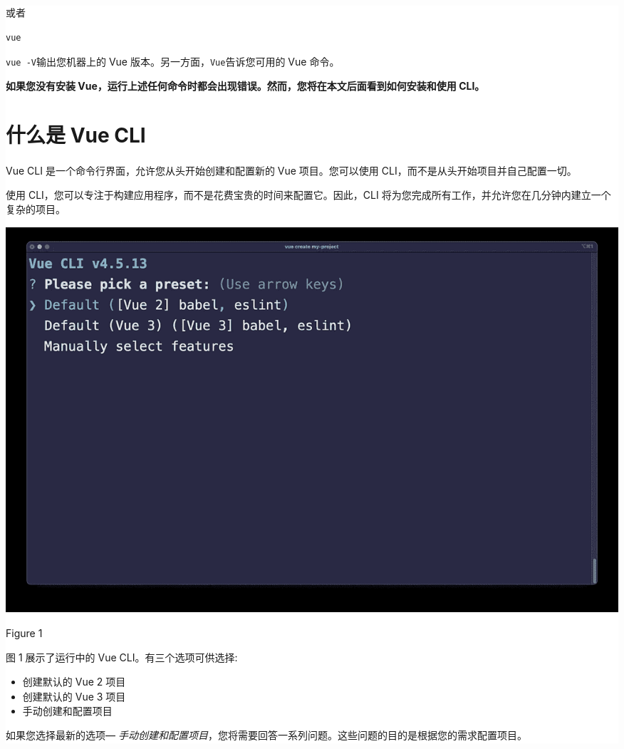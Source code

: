 或者

```
vue
```

`vue -V`输出您机器上的 Vue 版本。另一方面，`Vue`告诉您可用的 Vue 命令。

**如果您没有安装 Vue，运行上述任何命令时都会出现错误。然而，您将在本文后面看到如何安装和使用 CLI。**

# 什么是 Vue CLI

Vue CLI 是一个命令行界面，允许您从头开始创建和配置新的 Vue 项目。您可以使用 CLI，而不是从头开始项目并自己配置一切。

使用 CLI，您可以专注于构建应用程序，而不是花费宝贵的时间来配置它。因此，CLI 将为您完成所有工作，并允许您在几分钟内建立一个复杂的项目。

![](img/a59b804e1c5dd80ed5e2da4f5f65220d.png)

Figure 1

图 1 展示了运行中的 Vue CLI。有三个选项可供选择:

*   创建默认的 Vue 2 项目
*   创建默认的 Vue 3 项目
*   手动创建和配置项目

如果您选择最新的选项— *手动创建和配置项目*，您将需要回答一系列问题。这些问题的目的是根据您的需求配置项目。
